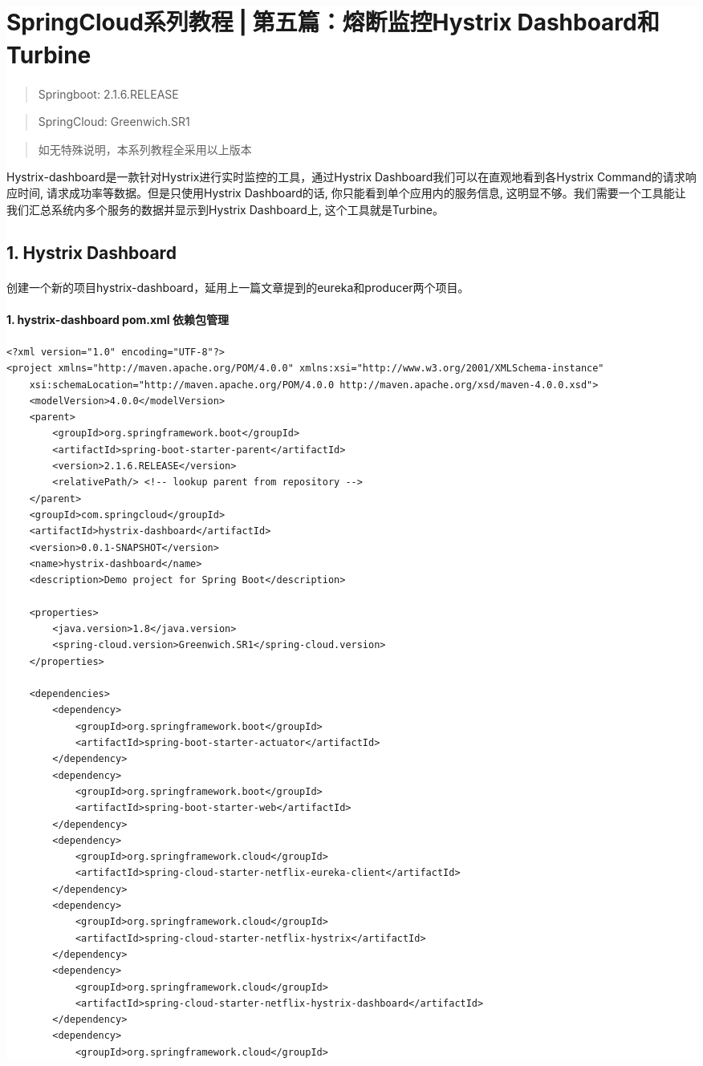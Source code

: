 # SpringCloud系列教程 | 第五篇：熔断监控Hystrix Dashboard和Turbine

> Springboot: 2.1.6.RELEASE

> SpringCloud: Greenwich.SR1

> 如无特殊说明，本系列教程全采用以上版本

Hystrix-dashboard是一款针对Hystrix进行实时监控的工具，通过Hystrix Dashboard我们可以在直观地看到各Hystrix Command的请求响应时间, 请求成功率等数据。但是只使用Hystrix Dashboard的话, 你只能看到单个应用内的服务信息, 这明显不够。我们需要一个工具能让我们汇总系统内多个服务的数据并显示到Hystrix Dashboard上, 这个工具就是Turbine。

## 1. Hystrix Dashboard
创建一个新的项目hystrix-dashboard，延用上一篇文章提到的eureka和producer两个项目。

#### 1. hystrix-dashboard pom.xml 依赖包管理
```
<?xml version="1.0" encoding="UTF-8"?>
<project xmlns="http://maven.apache.org/POM/4.0.0" xmlns:xsi="http://www.w3.org/2001/XMLSchema-instance"
	xsi:schemaLocation="http://maven.apache.org/POM/4.0.0 http://maven.apache.org/xsd/maven-4.0.0.xsd">
	<modelVersion>4.0.0</modelVersion>
	<parent>
		<groupId>org.springframework.boot</groupId>
		<artifactId>spring-boot-starter-parent</artifactId>
		<version>2.1.6.RELEASE</version>
		<relativePath/> <!-- lookup parent from repository -->
	</parent>
	<groupId>com.springcloud</groupId>
	<artifactId>hystrix-dashboard</artifactId>
	<version>0.0.1-SNAPSHOT</version>
	<name>hystrix-dashboard</name>
	<description>Demo project for Spring Boot</description>

	<properties>
		<java.version>1.8</java.version>
		<spring-cloud.version>Greenwich.SR1</spring-cloud.version>
	</properties>

	<dependencies>
		<dependency>
			<groupId>org.springframework.boot</groupId>
			<artifactId>spring-boot-starter-actuator</artifactId>
		</dependency>
		<dependency>
			<groupId>org.springframework.boot</groupId>
			<artifactId>spring-boot-starter-web</artifactId>
		</dependency>
		<dependency>
			<groupId>org.springframework.cloud</groupId>
			<artifactId>spring-cloud-starter-netflix-eureka-client</artifactId>
		</dependency>
		<dependency>
			<groupId>org.springframework.cloud</groupId>
			<artifactId>spring-cloud-starter-netflix-hystrix</artifactId>
		</dependency>
		<dependency>
			<groupId>org.springframework.cloud</groupId>
			<artifactId>spring-cloud-starter-netflix-hystrix-dashboard</artifactId>
		</dependency>
		<dependency>
			<groupId>org.springframework.cloud</groupId>
```